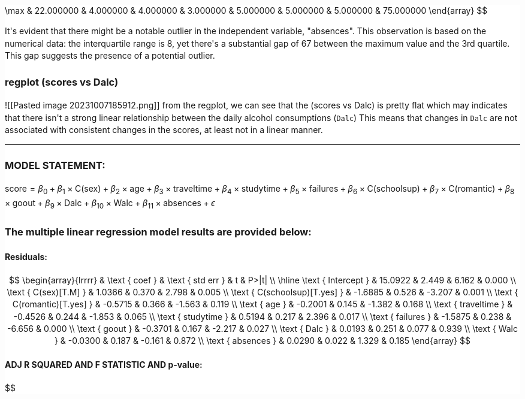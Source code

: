 \max & 22.000000 & 4.000000 & 4.000000 & 3.000000 & 5.000000 & 5.000000 & 5.000000 & 75.000000
\end{array}
$$

It's evident that there might be a notable outlier in the independent variable, "absences". This observation is based on the numerical data: the interquartile range is 8, yet there's a substantial gap of 67 between the maximum value and the 3rd quartile. This gap suggests the presence of a potential outlier.

### regplot (scores vs Dalc)
![[Pasted image 20231007185912.png]]
from the regplot, we can see that the (scores vs Dalc) is pretty flat which may indicates that there isn't a strong linear relationship between the daily alcohol consumptions (`Dalc`) This means that changes in `Dalc` are not associated with consistent changes in the scores, at least not in a linear manner.

---
### MODEL STATEMENT:

$\text{score} = \beta_0 + \beta_1 \times \text{C(sex)} + \beta_2 \times \text{age} + \beta_3 \times \text{traveltime} + \beta_4 \times \text{studytime} + \beta_5 \times \text{failures} + \beta_6 \times \text{C(schoolsup)} + \beta_7 \times \text{C(romantic)} + \beta_8 \times \text{goout} + \beta_9 \times \text{Dalc} + \beta_{10} \times \text{Walc} + \beta_{11} \times \text{absences} + \epsilon$




### The multiple linear regression model results are provided below:
#### Residuals:

$$
\begin{array}{lrrrr} 
& \text { coef } & \text { std err } & t & P>|t| \\
\hline \text { Intercept } & 15.0922 & 2.449 & 6.162 & 0.000 \\
\text { C(sex)[T.M] } & 1.0366 & 0.370 & 2.798 & 0.005 \\
\text { C(schoolsup)[T.yes] } & -1.6885 & 0.526 & -3.207 & 0.001 \\
\text { C(romantic)[T.yes] } & -0.5715 & 0.366 & -1.563 & 0.119 \\
\text { age } & -0.2001 & 0.145 & -1.382 & 0.168 \\
\text { traveltime } & -0.4526 & 0.244 & -1.853 & 0.065 \\
\text { studytime } & 0.5194 & 0.217 & 2.396 & 0.017 \\
\text { failures } & -1.5875 & 0.238 & -6.656 & 0.000 \\
\text { goout } & -0.3701 & 0.167 & -2.217 & 0.027 \\
\text { Dalc } & 0.0193 & 0.251 & 0.077 & 0.939 \\
\text { Walc } & -0.0300 & 0.187 & -0.161 & 0.872 \\
\text { absences } & 0.0290 & 0.022 & 1.329 & 0.185
\end{array}
$$

#### ADJ R SQUARED AND F STATISTIC AND p-value:
$$
